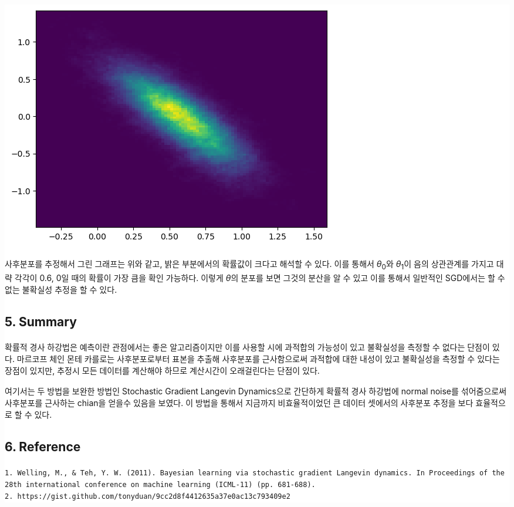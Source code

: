 ![png](/images/SGLD_files/SGLD2.png)

사후분포를 추정해서 그린 그래프는 위와 같고, 밝은 부분에서의 확률값이 크다고 해석할 수 있다. 이를 통해서 $\theta_{0}$와 $\theta_{1}$이 음의 상관관계를 가지고 대략 각각이 0.6, 0일 때의 확률이 가장 큼을 확인 가능하다. 이렇게 $\theta$의 분포를 보면 그것의 분산을 알 수 있고 이를 통해서 일반적인 SGD에서는 할 수 없는 불확실성 추정을 할 수 있다.

## 5. Summary

확률적 경사 하강법은 예측이란 관점에서는 좋은 알고리즘이지만 이를 사용할 시에 과적합의 가능성이 있고 불확실성을 측정할 수 없다는 단점이 있다. 마르코프 체인 몬테 카를로는 사후분포로부터 표본을 추출해 사후분포를 근사함으로써 과적합에 대한 내성이 있고 불확실성을 측정할 수 있다는 장점이 있지만, 추정시 모든 데이터를 계산해야 하므로 계산시간이 오래걸린다는 단점이 있다.

여기서는 두 방법을 보완한 방법인 Stochastic Gradient Langevin Dynamics으로 간단하게 확률적 경사 하강법에 normal noise를 섞어줌으로써 사후분포를 근사하는 chian을 얻을수 있음을 보였다. 이 방법을 통해서 지금까지 비효율적이었던 큰 데이터 셋에서의 사후분포 추정을 보다 효율적으로 할 수 있다.

## 6. Reference

    1. Welling, M., & Teh, Y. W. (2011). Bayesian learning via stochastic gradient Langevin dynamics. In Proceedings of the 28th international conference on machine learning (ICML-11) (pp. 681-688).
    2. https://gist.github.com/tonyduan/9cc2d8f4412635a37e0ac13c793409e2
